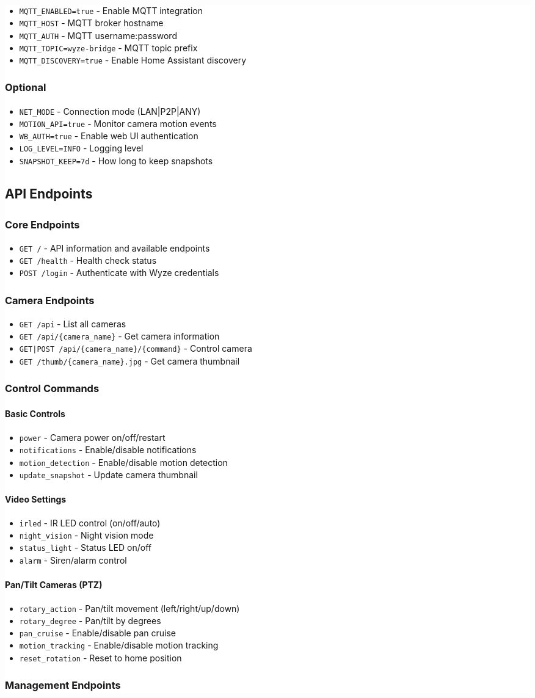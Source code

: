 - `MQTT_ENABLED=true` - Enable MQTT integration
- `MQTT_HOST` - MQTT broker hostname
- `MQTT_AUTH` - MQTT username:password
- `MQTT_TOPIC=wyze-bridge` - MQTT topic prefix
- `MQTT_DISCOVERY=true` - Enable Home Assistant discovery

### Optional

- `NET_MODE` - Connection mode (LAN|P2P|ANY)
- `MOTION_API=true` - Monitor camera motion events
- `WB_AUTH=true` - Enable web UI authentication
- `LOG_LEVEL=INFO` - Logging level
- `SNAPSHOT_KEEP=7d` - How long to keep snapshots

## API Endpoints

### Core Endpoints

- `GET /` - API information and available endpoints
- `GET /health` - Health check status
- `POST /login` - Authenticate with Wyze credentials

### Camera Endpoints

- `GET /api` - List all cameras
- `GET /api/{camera_name}` - Get camera information  
- `GET|POST /api/{camera_name}/{command}` - Control camera
- `GET /thumb/{camera_name}.jpg` - Get camera thumbnail

### Control Commands

#### Basic Controls
- `power` - Camera power on/off/restart
- `notifications` - Enable/disable notifications
- `motion_detection` - Enable/disable motion detection
- `update_snapshot` - Update camera thumbnail

#### Video Settings
- `irled` - IR LED control (on/off/auto)
- `night_vision` - Night vision mode
- `status_light` - Status LED on/off
- `alarm` - Siren/alarm control

#### Pan/Tilt Cameras (PTZ)
- `rotary_action` - Pan/tilt movement (left/right/up/down)
- `rotary_degree` - Pan/tilt by degrees
- `pan_cruise` - Enable/disable pan cruise
- `motion_tracking` - Enable/disable motion tracking
- `reset_rotation` - Reset to home position

### Management Endpoints
